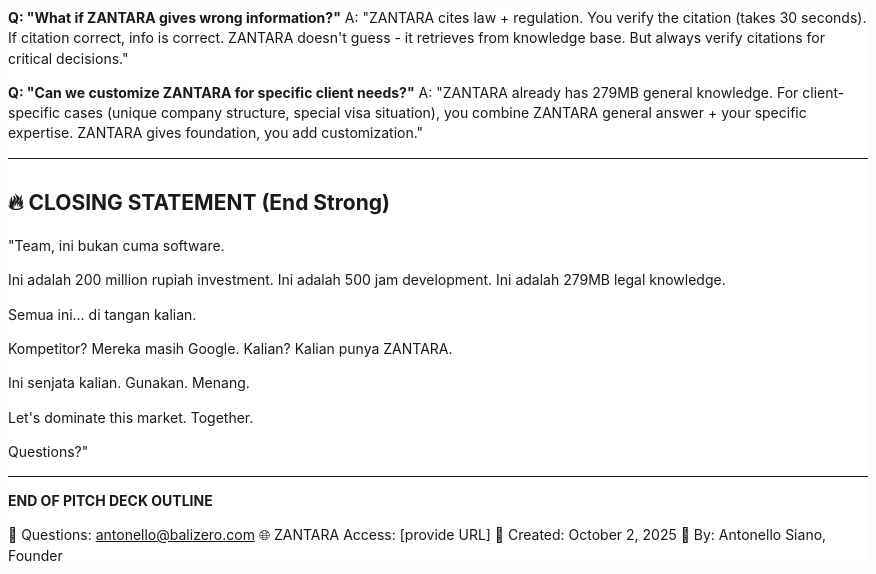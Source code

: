 **Q: "What if ZANTARA gives wrong information?"**
A: "ZANTARA cites law + regulation. You verify the citation (takes 30 seconds). If citation correct, info is correct. ZANTARA doesn't guess - it retrieves from knowledge base. But always verify citations for critical decisions."

**Q: "Can we customize ZANTARA for specific client needs?"**
A: "ZANTARA already has 279MB general knowledge. For client-specific cases (unique company structure, special visa situation), you combine ZANTARA general answer + your specific expertise. ZANTARA gives foundation, you add customization."

---

## 🔥 CLOSING STATEMENT (End Strong)

"Team, ini bukan cuma software.

Ini adalah 200 million rupiah investment.
Ini adalah 500 jam development.
Ini adalah 279MB legal knowledge.

Semua ini... di tangan kalian.

Kompetitor? Mereka masih Google.
Kalian? Kalian punya ZANTARA.

Ini senjata kalian.
Gunakan.
Menang.

Let's dominate this market. Together.

Questions?"

---

**END OF PITCH DECK OUTLINE**

📧 Questions: antonello@balizero.com
🌐 ZANTARA Access: [provide URL]
📅 Created: October 2, 2025
👤 By: Antonello Siano, Founder

